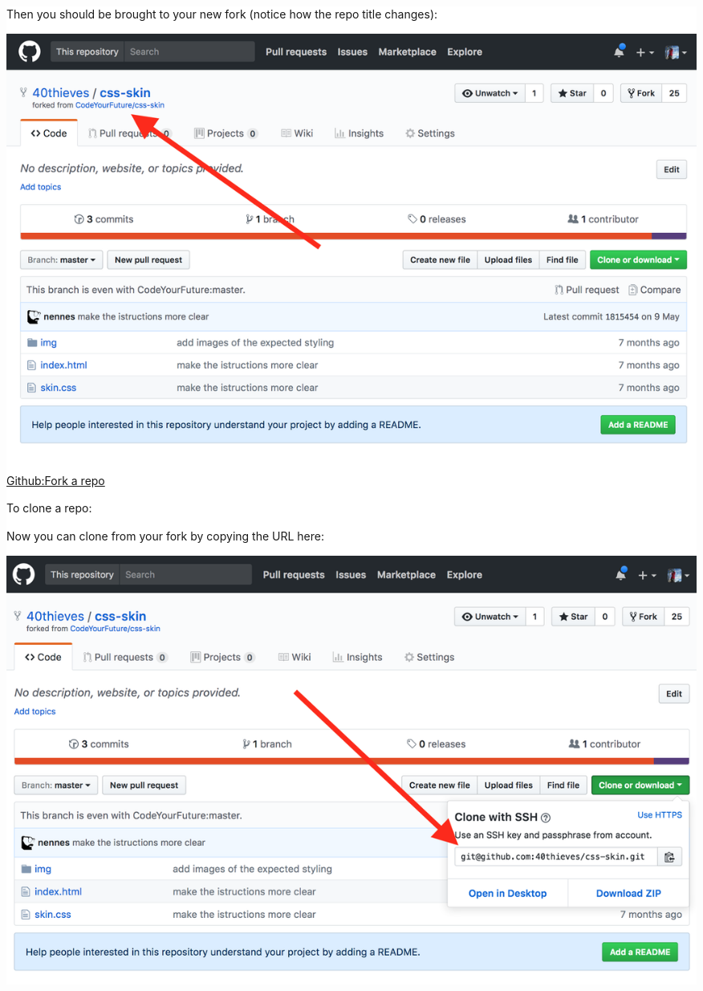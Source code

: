 
Then you should be brought to your new fork (notice how the repo title changes):

![Forked repo](./assets/git/forked.png)

[Github:Fork a repo](./assets/git/fork-a-repo)

To clone a repo:

Now you can clone from your fork by copying the URL here:

![Clone from fork](./assets/git/clone-fork.png)
